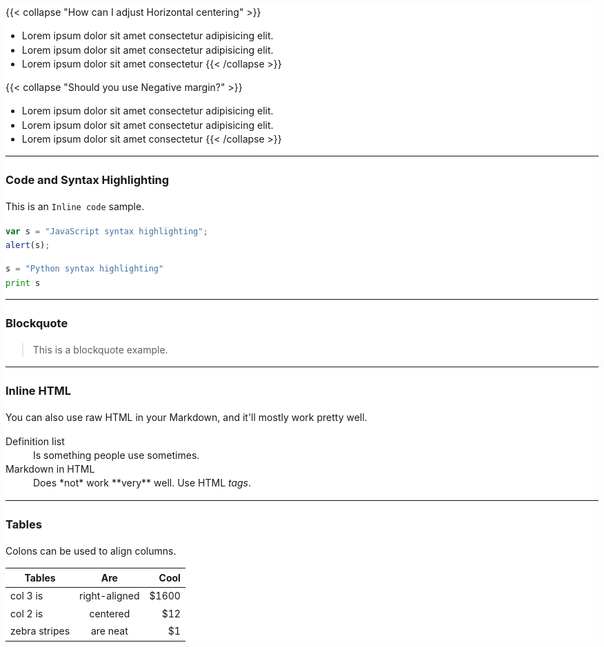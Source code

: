 {{< collapse "How can I adjust Horizontal centering" >}}

- Lorem ipsum dolor sit amet consectetur adipisicing elit.
- Lorem ipsum dolor sit amet consectetur adipisicing elit.
- Lorem ipsum dolor sit amet consectetur
{{< /collapse >}}

{{< collapse "Should you use Negative margin?" >}}

- Lorem ipsum dolor sit amet consectetur adipisicing elit.
- Lorem ipsum dolor sit amet consectetur adipisicing elit.
- Lorem ipsum dolor sit amet consectetur
{{< /collapse >}}


<hr>

### Code and Syntax Highlighting

This is an `Inline code` sample.

```javascript
var s = "JavaScript syntax highlighting";
alert(s);
```
 
```python
s = "Python syntax highlighting"
print s
```

<hr>

### Blockquote

> This is a blockquote example.

<hr>

### Inline HTML

You can also use raw HTML in your Markdown, and it'll mostly work pretty well.

<dl>
  <dt>Definition list</dt>
  <dd>Is something people use sometimes.</dd>

  <dt>Markdown in HTML</dt>
  <dd>Does *not* work **very** well. Use HTML <em>tags</em>.</dd>
</dl>


<hr>

### Tables

Colons can be used to align columns.

| Tables        | Are           | Cool  |
| ------------- |:-------------:| -----:|
| col 3 is      | right-aligned | $1600 |
| col 2 is      | centered      |   $12 |
| zebra stripes | are neat      |    $1 |
